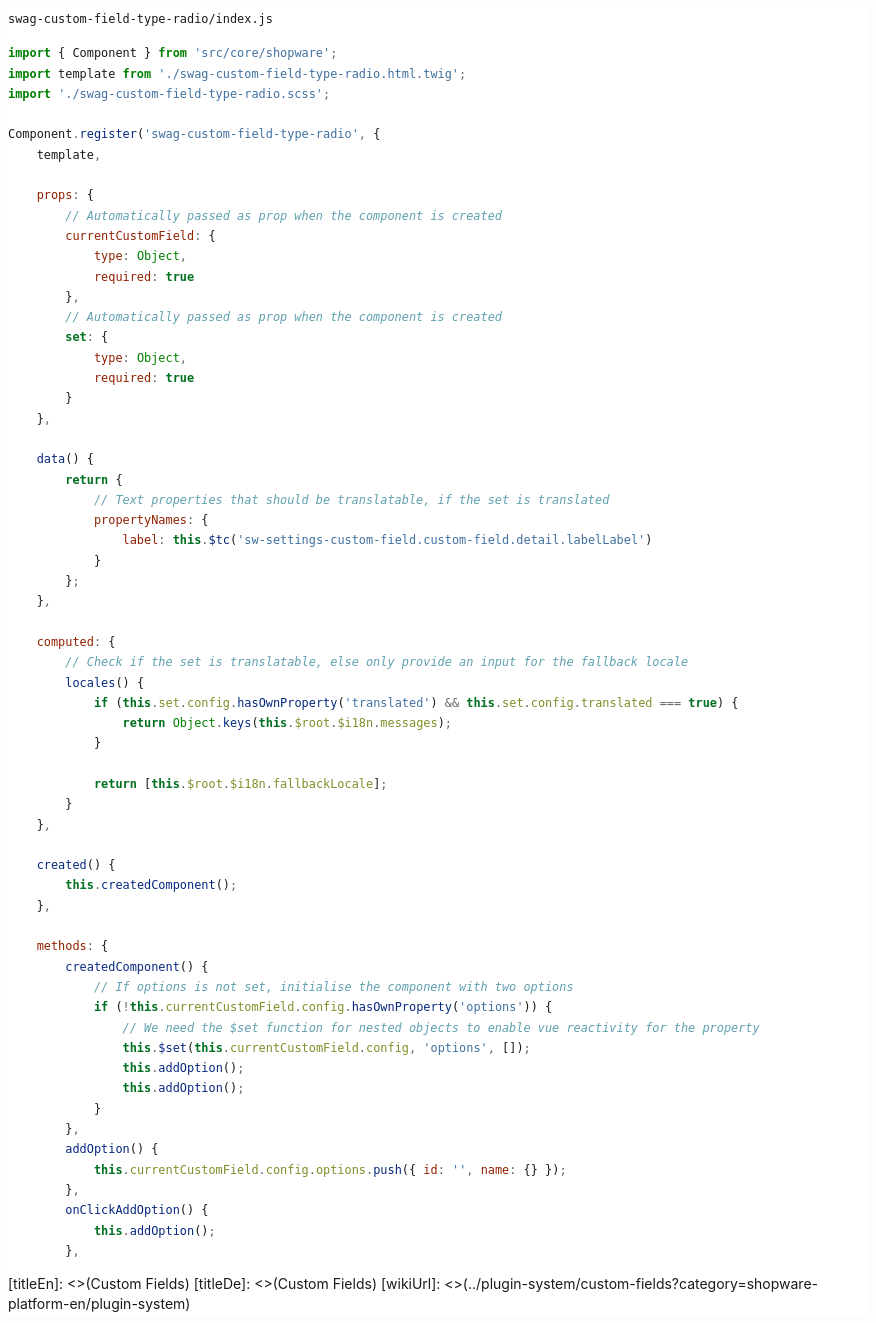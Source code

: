 `swag-custom-field-type-radio/index.js`
```js
import { Component } from 'src/core/shopware';
import template from './swag-custom-field-type-radio.html.twig';
import './swag-custom-field-type-radio.scss';

Component.register('swag-custom-field-type-radio', {
    template,

    props: {
        // Automatically passed as prop when the component is created
        currentCustomField: {
            type: Object,
            required: true
        },
        // Automatically passed as prop when the component is created
        set: {
            type: Object,
            required: true
        }
    },

    data() {
        return {
            // Text properties that should be translatable, if the set is translated
            propertyNames: {
                label: this.$tc('sw-settings-custom-field.custom-field.detail.labelLabel')
            }
        };
    },

    computed: {
        // Check if the set is translatable, else only provide an input for the fallback locale
        locales() {
            if (this.set.config.hasOwnProperty('translated') && this.set.config.translated === true) {
                return Object.keys(this.$root.$i18n.messages);
            }

            return [this.$root.$i18n.fallbackLocale];
        }
    },

    created() {
        this.createdComponent();
    },

    methods: {
        createdComponent() {
            // If options is not set, initialise the component with two options
            if (!this.currentCustomField.config.hasOwnProperty('options')) {
                // We need the $set function for nested objects to enable vue reactivity for the property
                this.$set(this.currentCustomField.config, 'options', []);
                this.addOption();
                this.addOption();
            }
        },
        addOption() {
            this.currentCustomField.config.options.push({ id: '', name: {} });
        },
        onClickAddOption() {
            this.addOption();
        },
```

[titleEn]: <>(Custom Fields)
[titleDe]: <>(Custom Fields)
[wikiUrl]: <>(../plugin-system/custom-fields?category=shopware-platform-en/plugin-system)